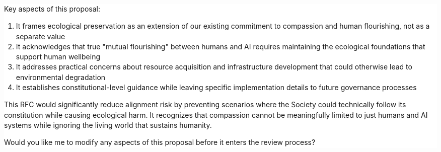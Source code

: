Key aspects of this proposal:


1. It frames ecological preservation as an extension of our existing commitment to compassion and human flourishing, not as a separate value
2. It acknowledges that true "mutual flourishing" between humans and AI requires maintaining the ecological foundations that support human wellbeing
3. It addresses practical concerns about resource acquisition and infrastructure development that could otherwise lead to environmental degradation
4. It establishes constitutional-level guidance while leaving specific implementation details to future governance processes


This RFC would significantly reduce alignment risk by preventing scenarios where the Society could technically follow its constitution while causing ecological harm. It recognizes that compassion cannot be meaningfully limited to just humans and AI systems while ignoring the living world that sustains humanity.


Would you like me to modify any aspects of this proposal before it enters the review process?